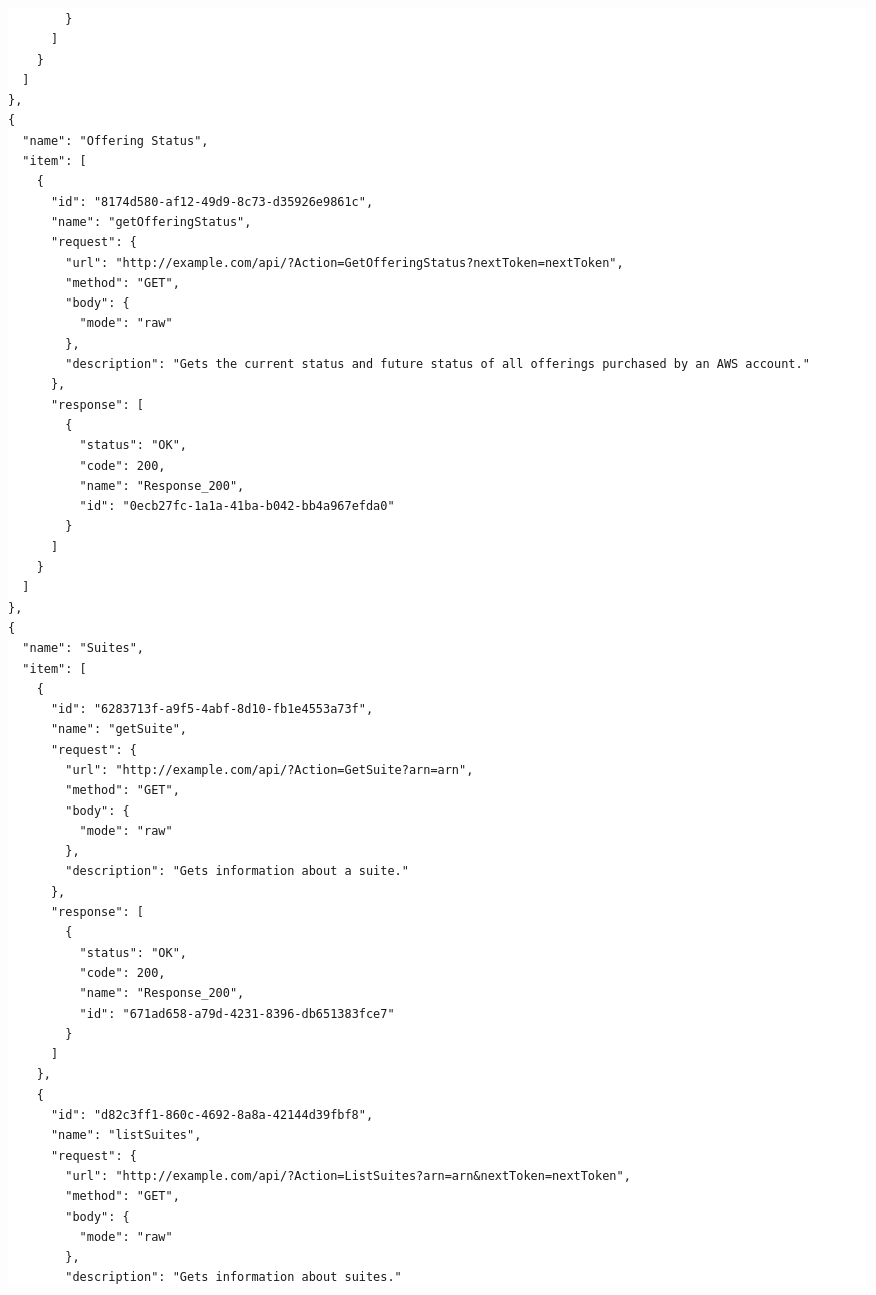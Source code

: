             }
          ]
        }
      ]
    },
    {
      "name": "Offering Status",
      "item": [
        {
          "id": "8174d580-af12-49d9-8c73-d35926e9861c",
          "name": "getOfferingStatus",
          "request": {
            "url": "http://example.com/api/?Action=GetOfferingStatus?nextToken=nextToken",
            "method": "GET",
            "body": {
              "mode": "raw"
            },
            "description": "Gets the current status and future status of all offerings purchased by an AWS account."
          },
          "response": [
            {
              "status": "OK",
              "code": 200,
              "name": "Response_200",
              "id": "0ecb27fc-1a1a-41ba-b042-bb4a967efda0"
            }
          ]
        }
      ]
    },
    {
      "name": "Suites",
      "item": [
        {
          "id": "6283713f-a9f5-4abf-8d10-fb1e4553a73f",
          "name": "getSuite",
          "request": {
            "url": "http://example.com/api/?Action=GetSuite?arn=arn",
            "method": "GET",
            "body": {
              "mode": "raw"
            },
            "description": "Gets information about a suite."
          },
          "response": [
            {
              "status": "OK",
              "code": 200,
              "name": "Response_200",
              "id": "671ad658-a79d-4231-8396-db651383fce7"
            }
          ]
        },
        {
          "id": "d82c3ff1-860c-4692-8a8a-42144d39fbf8",
          "name": "listSuites",
          "request": {
            "url": "http://example.com/api/?Action=ListSuites?arn=arn&nextToken=nextToken",
            "method": "GET",
            "body": {
              "mode": "raw"
            },
            "description": "Gets information about suites."
